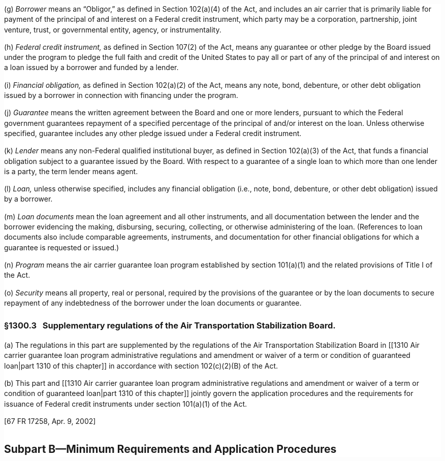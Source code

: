 \(g\) *Borrower* means an “Obligor,” as defined in Section 102(a)(4) of the Act, and includes an air carrier that is primarily liable for payment of the principal of and interest on a Federal credit instrument, which party may be a corporation, partnership, joint venture, trust, or governmental entity, agency, or instrumentality.

\(h\) *Federal credit instrument,* as defined in Section 107(2) of the Act, means any guarantee or other pledge by the Board issued under the program to pledge the full faith and credit of the United States to pay all or part of any of the principal of and interest on a loan issued by a borrower and funded by a lender.

\(i\) *Financial obligation,* as defined in Section 102(a)(2) of the Act, means any note, bond, debenture, or other debt obligation issued by a borrower in connection with financing under the program.

\(j\) *Guarantee* means the written agreement between the Board and one or more lenders, pursuant to which the Federal government guarantees repayment of a specified percentage of the principal of and/or interest on the loan. Unless otherwise specified, guarantee includes any other pledge issued under a Federal credit instrument.

\(k\) *Lender* means any non-Federal qualified institutional buyer, as defined in Section 102(a)(3) of the Act, that funds a financial obligation subject to a guarantee issued by the Board. With respect to a guarantee of a single loan to which more than one lender is a party, the term lender means agent.

\(l\) *Loan,* unless otherwise specified, includes any financial obligation (i.e., note, bond, debenture, or other debt obligation) issued by a borrower.

\(m\) *Loan documents* mean the loan agreement and all other instruments, and all documentation between the lender and the borrower evidencing the making, disbursing, securing, collecting, or otherwise administering of the loan. (References to loan documents also include comparable agreements, instruments, and documentation for other financial obligations for which a guarantee is requested or issued.)

\(n\) *Program* means the air carrier guarantee loan program established by section 101(a)(1) and the related provisions of Title I of the Act.

\(o\) *Security* means all property, real or personal, required by the provisions of the guarantee or by the loan documents to secure repayment of any indebtedness of the borrower under the loan documents or guarantee.

### §1300.3   Supplementary regulations of the Air Transportation Stabilization Board.

\(a\) The regulations in this part are supplemented by the regulations of the Air Transportation Stabilization Board in [[1310 Air carrier guarantee loan program administrative regulations and amendment or waiver of a term or condition of guaranteed loan|part 1310 of this chapter]] in accordance with section 102(c)(2)(B) of the Act.

\(b\) This part and [[1310 Air carrier guarantee loan program administrative regulations and amendment or waiver of a term or condition of guaranteed loan|part 1310 of this chapter]] jointly govern the application procedures and the requirements for issuance of Federal credit instruments under section 101(a)(1) of the Act.

\[67 FR 17258, Apr. 9, 2002\]

## Subpart B—Minimum Requirements and Application Procedures
